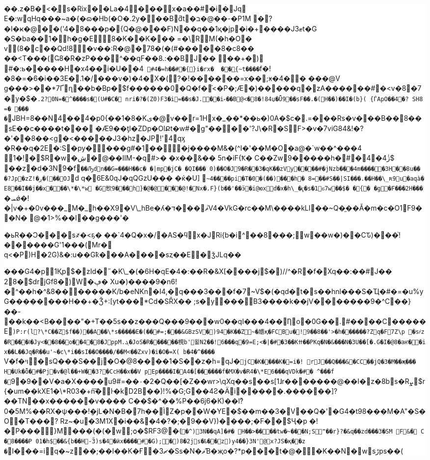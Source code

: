  ��.z�B�<�֛s�Rix��La�4���x�a��#�i�Jq\
E � :wqHq���~a�{�ɷ�Hb(�O�.2y�� �Bƌt�ב�@��-�P1M �?�I�ҝ�@ ��('4�8���p�{Q�@���F)N��q��1қ�jp�i�+�� ��J3ޓ t�G �S�ba��1�h�g�E8�K��K���
=�\⎤R M(�h�O�
v(8�֌c��Qd!8�v��:R�@�78�(�(#�����8�c8��
��<T���(Ҁ8�R�zP���^��qF��8.:��B J�� ��+�)\
#�:ь�����H�x4��i �U��4`
#4�=h��#�{}i�rx� 
��֚{~t����`f�! �8�=�6�i��3E�.1�/���v�)�4�X�(?�!������=x��;ӿ�4��
���@V g���>��\*7Ґղ��b�Bp�$f������0 �Q�f�֗<�P�;Ӕ�)�����q�zA�� �� ��#�<v�8 �7�y�$�`.2?0N=�^����s�(U#�C�
nri�?�(Z0)F3�i=��s�J. ��iކ��B@<�8�!84џ�Ǖ9��sF� �.�(H��)��I�(b}( {ЃApO��4�?
SH8=�
���� `JBH=8��N4��4�p0{��1�8�Kی�@v��r=1Hx�\_�� \*��ь�)0A�$c�.=���Rs�v���B��8��sE��c����t��� �Æ9��ƫI�ZDp�OlՔt�w#�g"����'?J\�R�SF>�v�7viG84&!�?�' ��8��<g�<�����J3�hz �JP!'4qӽ 
�R��q�2E�:S�py����g#�1���j����M&�(^I�'� �M�O�a@�`w��^���4 1�!�$R�w�ڜ�@��IӀM-�q#>�  �x��&��
5 n�iF{Ҟ�
C��Zw9�����h�#�4�4ܑڗ$
��z�d�3N9�f`��Ԡdn��G=���H��c�
�|mp�jC� �QI���
0)��O�J9�R��3�qK��zVy����#�jNzb���4m�����3H��8u���?Jp�zZ!�ڔ�(�� OJ`d
q�6E&0qJ�qQGzU���
�ќ�U] `~4����pi�T�0�(��)���h� 8=� �# S��|SI���.��H��\_ʀ9u�aqà�E8��I��j��x���\*� \*w
�G㰥9���h }�@ �@���@!� Nx�.F}( b��'��ӭ�i@ юxd�x�h\_�ҁ�s�1ϭ7w��$�
�{� �g�F���2H���`�ܚǿ�!�|v�+�0v���\_M�\_h��X9�V\\_hBe�ʎ�ޡܵ���דV4�VkG�rc��M\����kLI��~Q�֦��Ӑ�m�c�O1F9��N� @�1>%��I��g���'�
 
 �ьR��Ɔ���s҂�<ҕ� ��`4�Q�x�/�AS�ϥx�JRi{b�i^��8���;w��w�)��CԎ)���֙!������G'1���(Mr�\
q<�P)H�2G)&�:u��Gҟ���A����sȥ��E�ǯJLq��
 
 ���G4�p1Қp$�zId�˶ �K\_�(�6H� qE�4�:� �R�&X[����j$�)//^�R�f�Xq��:��#J�� 28�$drjGf8�)W�ڥ� Xu�)����9�n6!�^��h�^&8�������K/b�eNKn�I4,�q���3���f�7~V$�(�qd�t�s��hnl���S�Ҵ�#�=�u%уG��������H��+�Ǯ+:[yt���\*Cd�SȒX�� ;s�y���B3����k��jV�������9�^C��}��- ��k��<B����"�+T��5s��z���Q���9���w0��qI���4��Ƞo�0G��.#����C�����E`)P:r(l?\*C��Z$f��)��A��\*s�� ���E�(��#=;���&GBzSV�)94�K��Z~�㞇қ�FCBu�!9��8��'>�h������?Zq�F7Z \p
�s҂z�R���ߊ �Jy<��8��o��4�8�J ppM.ܓ�JoS�R������梘b'욑N2��!6���q�9=E;<�|�#�3��Kߚ��PKq�N�&���N�3U��[�.G�I�@8�aҥ��ix��L��Jq�R ��u'~�c\*i��sI��O����/��M<��Zxv)�i�O�=X( b�4�^��� �`
V �f�ױ�sQ���S��j�O�@8����1�S ��z�h=qJ�`jC�K����K�=i�! rJ��Q���& �CC��jQ�3�M��җ���H�Uk�ȭ�#�Pj�v�@l��+W��3?�CcH��x��V
pEp����I�A4�[������f�MX�v�R4�\*E6���qVDk�#񩊁�
 ^���f� `9�9��V�a�X����u9#=��٠�2�Q��[�Z��wr>\qXq��s��s[1ɺr�������@��I�z�8bs�Rܨ$r{�um��kXE1�\*R03�+n͠�݋ŀ�kD2B��)!%�G;G��4Ƨ�Ӓi�����.������]?��TN��x������v���� C��$�^��%P��6j6�K)��lۗ?0�5M%��RX�ѱ���ǃ݈�jL�N�B�7h��ÌZ�p��W�YE�$��m��޺�3V��Q�'�G4�t98���M�A"�S�O�T���?
Rz~�u�3M1X�i��&�4�?�;�9��V })����;�F��$Ҷ�p �!� P���}M���(�(�w;ѻ�$R F3@�(`�^)3N��qA]�#� H��>����tw�~���N;S❞��r}?�& q��zd���3�SM F&�
C�8����P
01�h$��&{b��H-Ӟ)s�4�ӥx���� #�G);�)8�2js�ҍ�� z)y4��}3N'@x?JS�қ��z�`I���=iq�~z԰��;��I��K�Ғ�3ޗ�Ss�N�ޘƁ�җo�?\*p���t�@ ��K��N޴�wsڑps��(
 